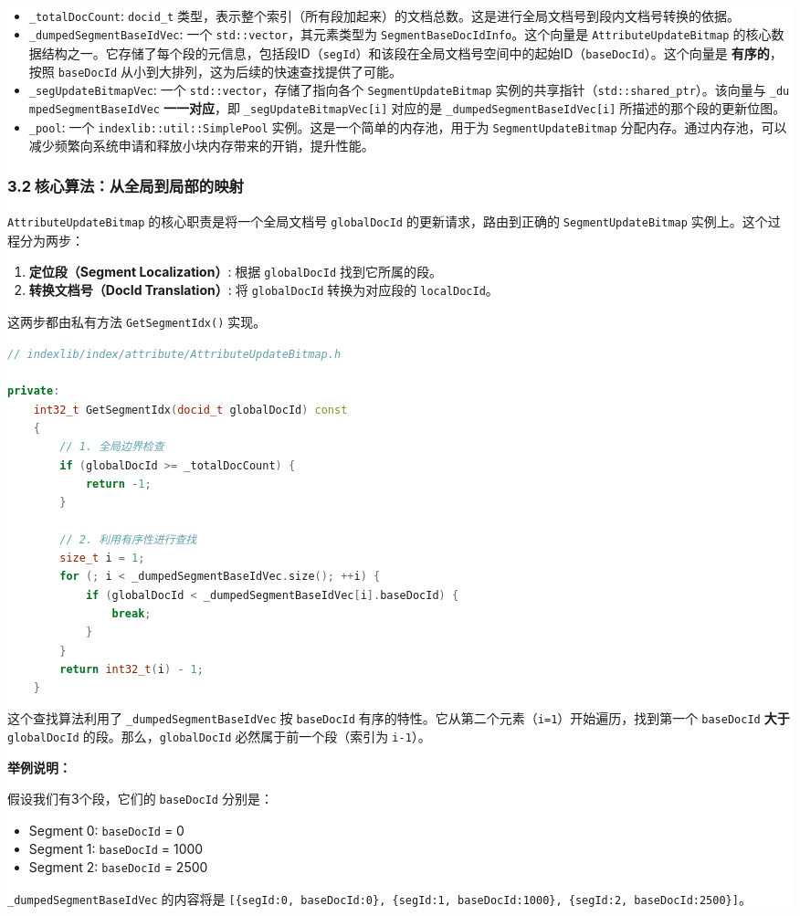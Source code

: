 *   `_totalDocCount`: `docid_t` 类型，表示整个索引（所有段加起来）的文档总数。这是进行全局文档号到段内文档号转换的依据。
*   `_dumpedSegmentBaseIdVec`: 一个 `std::vector`，其元素类型为 `SegmentBaseDocIdInfo`。这个向量是 `AttributeUpdateBitmap` 的核心数据结构之一。它存储了每个段的元信息，包括段ID（`segId`）和该段在全局文档号空间中的起始ID（`baseDocId`）。这个向量是 **有序的**，按照 `baseDocId` 从小到大排列，这为后续的快速查找提供了可能。
*   `_segUpdateBitmapVec`: 一个 `std::vector`，存储了指向各个 `SegmentUpdateBitmap` 实例的共享指针（`std::shared_ptr`）。该向量与 `_dumpedSegmentBaseIdVec` **一一对应**，即 `_segUpdateBitmapVec[i]` 对应的是 `_dumpedSegmentBaseIdVec[i]` 所描述的那个段的更新位图。
*   `_pool`: 一个 `indexlib::util::SimplePool` 实例。这是一个简单的内存池，用于为 `SegmentUpdateBitmap` 分配内存。通过内存池，可以减少频繁向系统申请和释放小块内存带来的开销，提升性能。

### 3.2 核心算法：从全局到局部的映射

`AttributeUpdateBitmap` 的核心职责是将一个全局文档号 `globalDocId` 的更新请求，路由到正确的 `SegmentUpdateBitmap` 实例上。这个过程分为两步：

1.  **定位段（Segment Localization）**: 根据 `globalDocId` 找到它所属的段。
2.  **转换文档号（DocId Translation）**: 将 `globalDocId` 转换为对应段的 `localDocId`。

这两步都由私有方法 `GetSegmentIdx()` 实现。

```cpp
// indexlib/index/attribute/AttributeUpdateBitmap.h

private:
    int32_t GetSegmentIdx(docid_t globalDocId) const
    {
        // 1. 全局边界检查
        if (globalDocId >= _totalDocCount) {
            return -1;
        }

        // 2. 利用有序性进行查找
        size_t i = 1;
        for (; i < _dumpedSegmentBaseIdVec.size(); ++i) {
            if (globalDocId < _dumpedSegmentBaseIdVec[i].baseDocId) {
                break;
            }
        }
        return int32_t(i) - 1;
    }
```

这个查找算法利用了 `_dumpedSegmentBaseIdVec` 按 `baseDocId` 有序的特性。它从第二个元素（`i=1`）开始遍历，找到第一个 `baseDocId` **大于** `globalDocId` 的段。那么，`globalDocId` 必然属于前一个段（索引为 `i-1`）。

**举例说明：**

假设我们有3个段，它们的 `baseDocId` 分别是：
*   Segment 0: `baseDocId` = 0
*   Segment 1: `baseDocId` = 1000
*   Segment 2: `baseDocId` = 2500

`_dumpedSegmentBaseIdVec` 的内容将是 `[{segId:0, baseDocId:0}, {segId:1, baseDocId:1000}, {segId:2, baseDocId:2500}]`。
